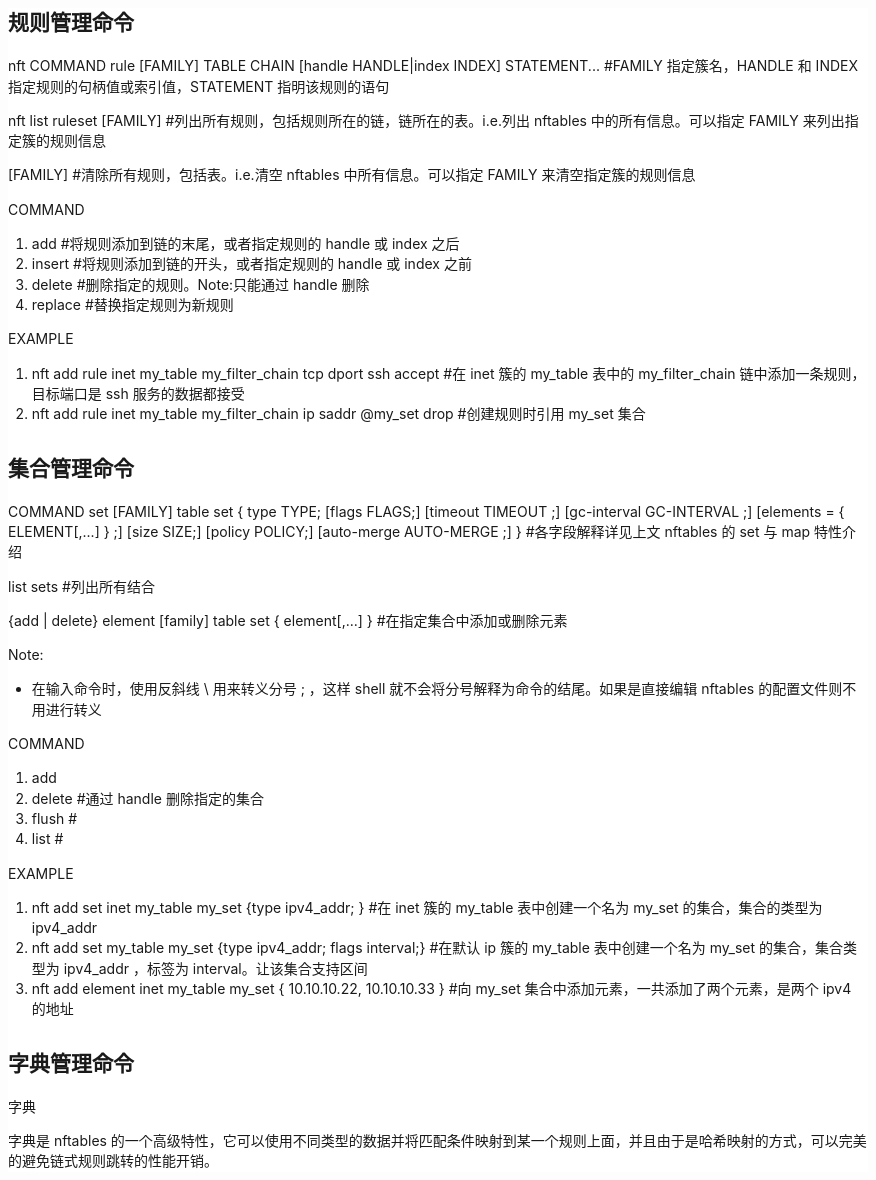 ## 规则管理命令

nft COMMAND rule \[FAMILY] TABLE CHAIN \[handle HANDLE|index INDEX] STATEMENT... #FAMILY 指定簇名，HANDLE 和 INDEX 指定规则的句柄值或索引值，STATEMENT 指明该规则的语句

nft list ruleset \[FAMILY] #列出所有规则，包括规则所在的链，链所在的表。i.e.列出 nftables 中的所有信息。可以指定 FAMILY 来列出指定簇的规则信息

\[FAMILY] #清除所有规则，包括表。i.e.清空 nftables 中所有信息。可以指定 FAMILY 来清空指定簇的规则信息

COMMAND

1. add #将规则添加到链的末尾，或者指定规则的 handle 或 index 之后
2. insert #将规则添加到链的开头，或者指定规则的 handle 或 index 之前
3. delete #删除指定的规则。Note:只能通过 handle 删除
4. replace #替换指定规则为新规则

EXAMPLE

1. nft add rule inet my_table my_filter_chain tcp dport ssh accept #在 inet 簇的 my_table 表中的 my_filter_chain 链中添加一条规则，目标端口是 ssh 服务的数据都接受
2. nft add rule inet my_table my_filter_chain ip saddr @my_set drop #创建规则时引用 my_set 集合

## 集合管理命令

COMMAND set \[FAMILY] table set { type TYPE; \[flags FLAGS;] \[timeout TIMEOUT ;] \[gc-interval GC-INTERVAL ;] \[elements = { ELEMENT\[,...] } ;] \[size SIZE;] \[policy POLICY;] \[auto-merge AUTO-MERGE ;] } #各字段解释详见上文 nftables 的 set 与 map 特性介绍

list sets #列出所有结合

{add | delete} element \[family] table set { element\[,...] } #在指定集合中添加或删除元素

Note:

- 在输入命令时，使用反斜线 \ 用来转义分号 ; ，这样 shell 就不会将分号解释为命令的结尾。如果是直接编辑 nftables 的配置文件则不用进行转义

COMMAND

1. add
2. delete #通过 handle 删除指定的集合
3. flush #
4. list #

EXAMPLE

1. nft add set inet my_table my_set {type ipv4_addr; } #在 inet 簇的 my_table 表中创建一个名为 my_set 的集合，集合的类型为 ipv4_addr
2. nft add set my_table my_set {type ipv4_addr; flags interval;} #在默认 ip 簇的 my_table 表中创建一个名为 my_set 的集合，集合类型为 ipv4_addr ，标签为 interval。让该集合支持区间
3. nft add element inet my_table my_set { 10.10.10.22, 10.10.10.33 } #向 my_set 集合中添加元素，一共添加了两个元素，是两个 ipv4 的地址

## 字典管理命令

字典

字典是 nftables 的一个高级特性，它可以使用不同类型的数据并将匹配条件映射到某一个规则上面，并且由于是哈希映射的方式，可以完美的避免链式规则跳转的性能开销。
